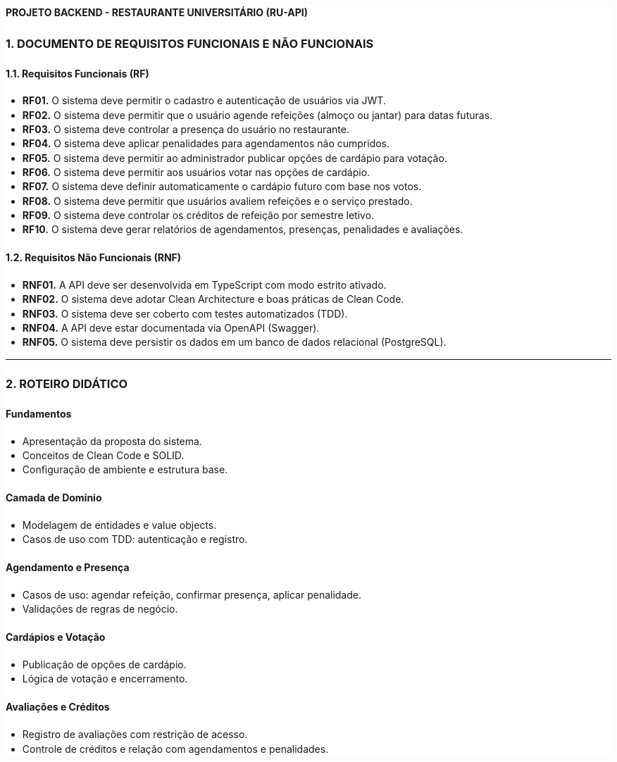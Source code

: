 **PROJETO BACKEND - RESTAURANTE UNIVERSITÁRIO (RU-API)**


### 1. DOCUMENTO DE REQUISITOS FUNCIONAIS E NÃO FUNCIONAIS

#### 1.1. Requisitos Funcionais (RF)

- **RF01.** O sistema deve permitir o cadastro e autenticação de usuários via JWT.
- **RF02.** O sistema deve permitir que o usuário agende refeições (almoço ou jantar) para datas futuras.
- **RF03.** O sistema deve controlar a presença do usuário no restaurante.
- **RF04.** O sistema deve aplicar penalidades para agendamentos não cumpridos.
- **RF05.** O sistema deve permitir ao administrador publicar opções de cardápio para votação.
- **RF06.** O sistema deve permitir aos usuários votar nas opções de cardápio.
- **RF07.** O sistema deve definir automaticamente o cardápio futuro com base nos votos.
- **RF08.** O sistema deve permitir que usuários avaliem refeições e o serviço prestado.
- **RF09.** O sistema deve controlar os créditos de refeição por semestre letivo.
- **RF10.** O sistema deve gerar relatórios de agendamentos, presenças, penalidades e avaliações.

#### 1.2. Requisitos Não Funcionais (RNF)

- **RNF01.** A API deve ser desenvolvida em TypeScript com modo estrito ativado.
- **RNF02.** O sistema deve adotar Clean Architecture e boas práticas de Clean Code.
- **RNF03.** O sistema deve ser coberto com testes automatizados (TDD).
- **RNF04.** A API deve estar documentada via OpenAPI (Swagger).
- **RNF05.** O sistema deve persistir os dados em um banco de dados relacional (PostgreSQL).

---

### 2. ROTEIRO DIDÁTICO

#### Fundamentos

- Apresentação da proposta do sistema.
- Conceitos de Clean Code e SOLID.
- Configuração de ambiente e estrutura base.

#### Camada de Domínio

- Modelagem de entidades e value objects.
- Casos de uso com TDD: autenticação e registro.

#### Agendamento e Presença

- Casos de uso: agendar refeição, confirmar presença, aplicar penalidade.
- Validações de regras de negócio.

#### Cardápios e Votação

- Publicação de opções de cardápio.
- Lógica de votação e encerramento.

#### Avaliações e Créditos

- Registro de avaliações com restrição de acesso.
- Controle de créditos e relação com agendamentos e penalidades.
